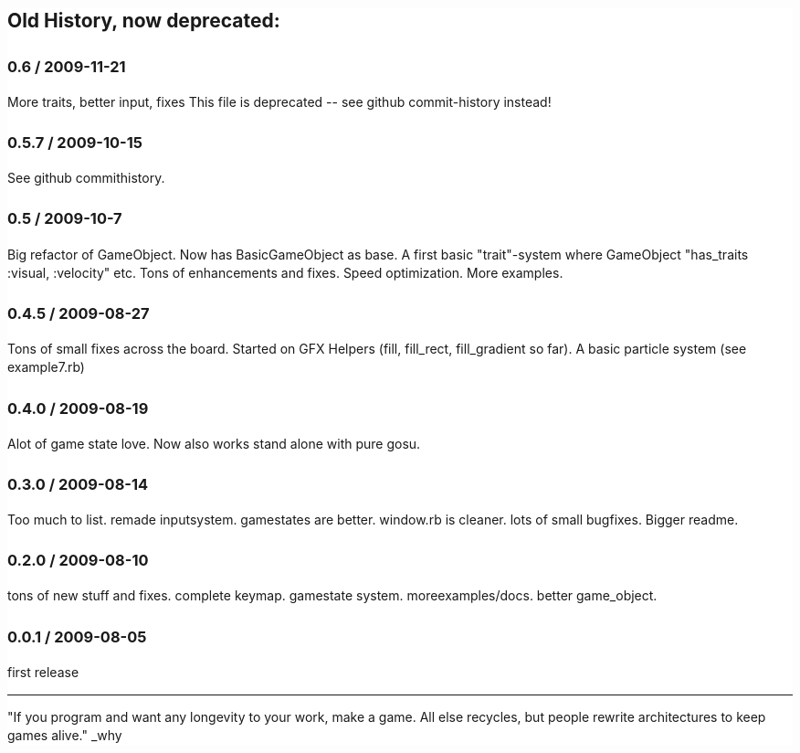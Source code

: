 
## Old History, now deprecated:

### 0.6 / 2009-11-21
More traits, better input, fixes
This file is deprecated -- see github commit-history instead!

### 0.5.7 / 2009-10-15
See github commithistory.

### 0.5 / 2009-10-7
Big refactor of GameObject. Now has BasicGameObject as base.
A first basic "trait"-system where GameObject "has_traits :visual, :velocity" etc.
Tons of enhancements and fixes. Speed optimization. More examples.

### 0.4.5 / 2009-08-27
Tons of small fixes across the board.
Started on GFX Helpers (fill, fill_rect, fill_gradient so far).
A basic particle system (see example7.rb)

### 0.4.0 / 2009-08-19
Alot of game state love. Now also works stand alone with pure gosu.

### 0.3.0 / 2009-08-14
Too much to list. remade inputsystem. gamestates are better. window.rb is cleaner. lots of small bugfixes. Bigger readme.

### 0.2.0 / 2009-08-10
tons of new stuff and fixes. complete keymap. gamestate system. moreexamples/docs. better game_object.

### 0.0.1 / 2009-08-05
first release

---

  "If you program and want any longevity to your work, make a game.
   All else recycles, but people rewrite architectures to keep games alive." _why
